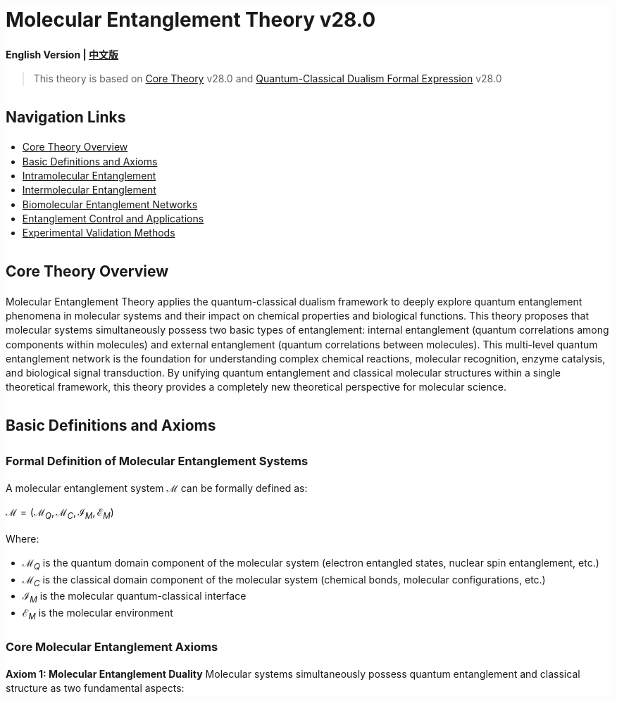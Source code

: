 # Molecular Entanglement Theory v28.0

**English Version | [中文版](formal_theory_molecular_entanglement.md)**

> This theory is based on [Core Theory](../core_en.md) v28.0 and [Quantum-Classical Dualism Formal Expression](../formal_theory_core_en.md) v28.0

## Navigation Links
- [Core Theory Overview](#core-theory-overview)
- [Basic Definitions and Axioms](#basic-definitions-and-axioms)
- [Intramolecular Entanglement](#intramolecular-entanglement)
- [Intermolecular Entanglement](#intermolecular-entanglement)
- [Biomolecular Entanglement Networks](#biomolecular-entanglement-networks)
- [Entanglement Control and Applications](#entanglement-control-and-applications)
- [Experimental Validation Methods](#experimental-validation-methods)

## Core Theory Overview

Molecular Entanglement Theory applies the quantum-classical dualism framework to deeply explore quantum entanglement phenomena in molecular systems and their impact on chemical properties and biological functions. This theory proposes that molecular systems simultaneously possess two basic types of entanglement: internal entanglement (quantum correlations among components within molecules) and external entanglement (quantum correlations between molecules). This multi-level quantum entanglement network is the foundation for understanding complex chemical reactions, molecular recognition, enzyme catalysis, and biological signal transduction. By unifying quantum entanglement and classical molecular structures within a single theoretical framework, this theory provides a completely new theoretical perspective for molecular science.

## Basic Definitions and Axioms

### Formal Definition of Molecular Entanglement Systems

A molecular entanglement system $`\mathcal{M}`$ can be formally defined as:

$`
\mathcal{M} = (\mathcal{M}_Q, \mathcal{M}_C, \mathcal{I}_M, \mathcal{E}_M)
`$

Where:
- $`\mathcal{M}_Q`$ is the quantum domain component of the molecular system (electron entangled states, nuclear spin entanglement, etc.)
- $`\mathcal{M}_C`$ is the classical domain component of the molecular system (chemical bonds, molecular configurations, etc.)
- $`\mathcal{I}_M`$ is the molecular quantum-classical interface
- $`\mathcal{E}_M`$ is the molecular environment

### Core Molecular Entanglement Axioms

**Axiom 1: Molecular Entanglement Duality**
Molecular systems simultaneously possess quantum entanglement and classical structure as two fundamental aspects:
